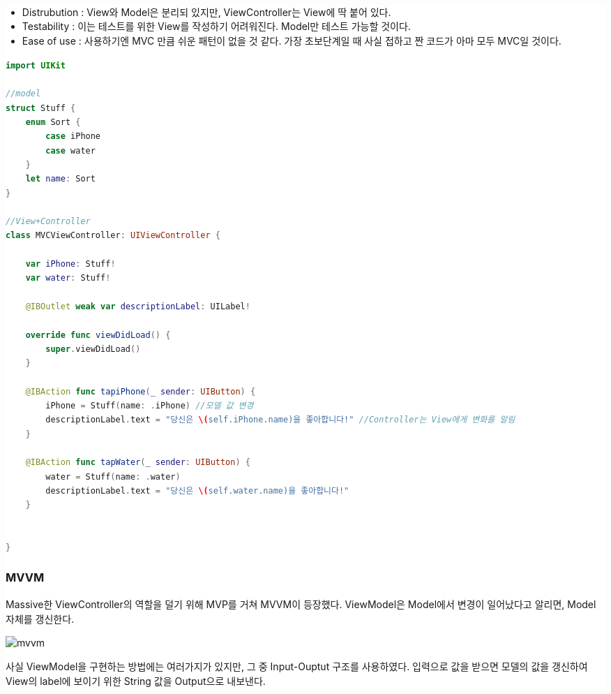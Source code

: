 - Distrubution : View와 Model은 분리되 있지만, ViewController는 View에 딱 붙어 있다.
- Testability : 이는 테스트를 위한 View를 작성하기 어려워진다. Model만 테스트 가능할 것이다.
- Ease of use : 사용하기엔 MVC 만큼 쉬운 패턴이 없을 것 같다. 가장 초보단계일 때 사실 접하고 짠 코드가 아마 모두 MVC일 것이다.

```swift
import UIKit

//model
struct Stuff {
    enum Sort {
        case iPhone
        case water
    }
    let name: Sort
}

//View+Controller
class MVCViewController: UIViewController {
    
    var iPhone: Stuff!
    var water: Stuff!
    
    @IBOutlet weak var descriptionLabel: UILabel!
    
    override func viewDidLoad() {
        super.viewDidLoad()
    }
    
    @IBAction func tapiPhone(_ sender: UIButton) {
        iPhone = Stuff(name: .iPhone) //모델 값 변경
        descriptionLabel.text = "당신은 \(self.iPhone.name)을 좋아합니다!" //Controller는 View에게 변화를 알림
    }
    
    @IBAction func tapWater(_ sender: UIButton) {
        water = Stuff(name: .water)
        descriptionLabel.text = "당신은 \(self.water.name)을 좋아합니다!"
    }

    
}
```

### MVVM

Massive한 ViewController의 역할을 덜기 위해 MVP를 거쳐 MVVM이 등장했다. ViewModel은 Model에서 변경이 일어났다고 알리면, Model 자체를 갱신한다. 

![mvvm](https://user-images.githubusercontent.com/37897873/201581034-f9e0aa10-eff9-46a0-bee3-00796d206a05.png)


사실 ViewModel을 구현하는 방법에는 여러가지가 있지만, 그 중 Input-Ouptut 구조를 사용하였다. 입력으로 값을 받으면 모델의 값을 갱신하여 View의 label에 보이기 위한 String 값을 Output으로 내보낸다.
